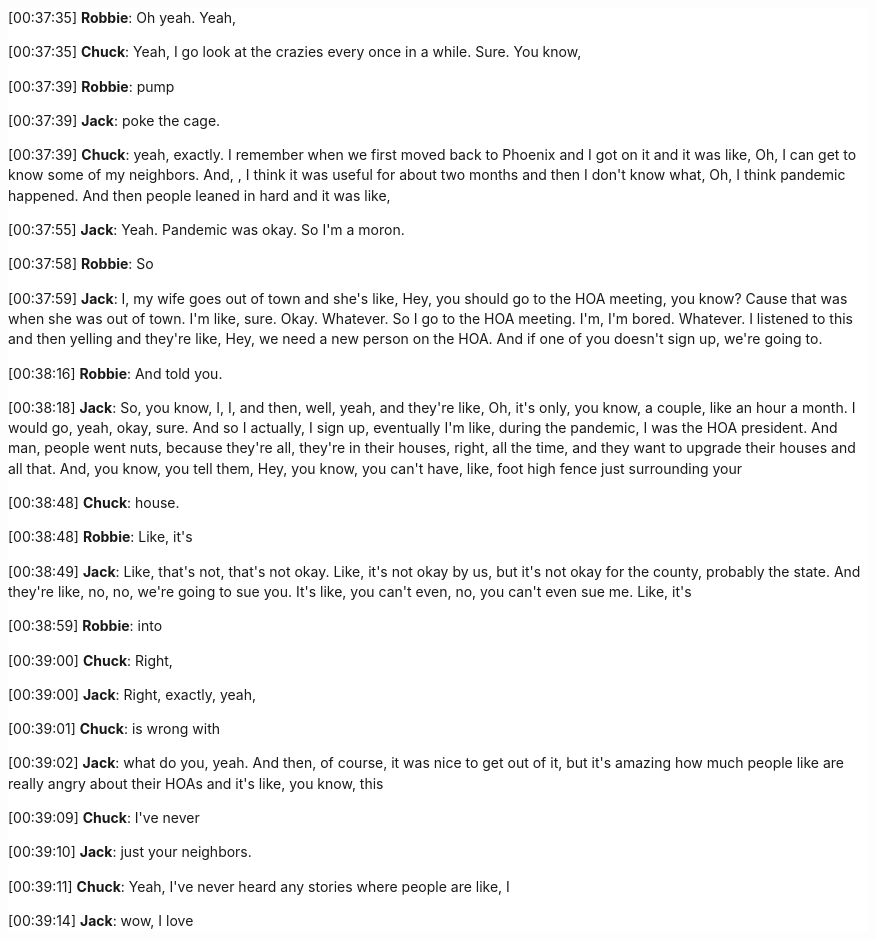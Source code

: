 [00:37:35] **Robbie**: Oh yeah. Yeah,

[00:37:35] **Chuck**: Yeah, I go look at the crazies every once in a while. Sure. You know,

[00:37:39] **Robbie**: pump

[00:37:39] **Jack**: poke the cage.

[00:37:39] **Chuck**: yeah, exactly. I remember when we first moved back to Phoenix and I got on it and it was like, Oh, I can get to know some of my neighbors. And, , I think it was useful for about two months and then I don't know what, Oh, I think pandemic happened.
And then people leaned in hard and it was like,

[00:37:55] **Jack**: Yeah. Pandemic was okay. So I'm a moron.

[00:37:58] **Robbie**: So

[00:37:59] **Jack**: I, my wife goes out of town and she's like, Hey, you should go to the HOA meeting, you know? Cause that was when she was out of town. I'm like, sure. Okay.
Whatever. So I go to the HOA meeting. I'm, I'm bored. Whatever. I listened to this and then yelling and they're like, Hey, we need a new person on the HOA. And if one of you doesn't sign up, we're going to.

[00:38:16] **Robbie**: And told you.

[00:38:18] **Jack**: So, you know, I, I, and then, well, yeah, and they're like, Oh, it's only, you know, a couple, like an hour a
month.
I would go, yeah, okay, sure. And so I actually, I sign up, eventually I'm like, during the pandemic, I was the HOA president. And man, people went nuts, because they're all, they're in their houses, right, all the time, and they want to upgrade their houses and all that. And, you know, you tell them, Hey, you know, you can't have, like, foot high fence just surrounding your

[00:38:48] **Chuck**: house.

[00:38:48] **Robbie**: Like, it's

[00:38:49] **Jack**: Like, that's not, that's not okay. Like, it's not okay by us, but it's not okay for the county, probably the state. And they're like, no, no, we're going to sue you. It's like, you can't even, no, you can't even sue me. Like, it's

[00:38:59] **Robbie**: into

[00:39:00] **Chuck**: Right,

[00:39:00] **Jack**: Right, exactly, yeah,

[00:39:01] **Chuck**: is wrong with

[00:39:02] **Jack**: what do you, yeah. And then, of course, it was nice to get out of it, but it's amazing how much people like are really angry about their HOAs
and it's like, you know, this

[00:39:09] **Chuck**: I've never

[00:39:10] **Jack**: just your neighbors.

[00:39:11] **Chuck**: Yeah, I've never heard any stories where people are like, I

[00:39:14] **Jack**: wow, I love
